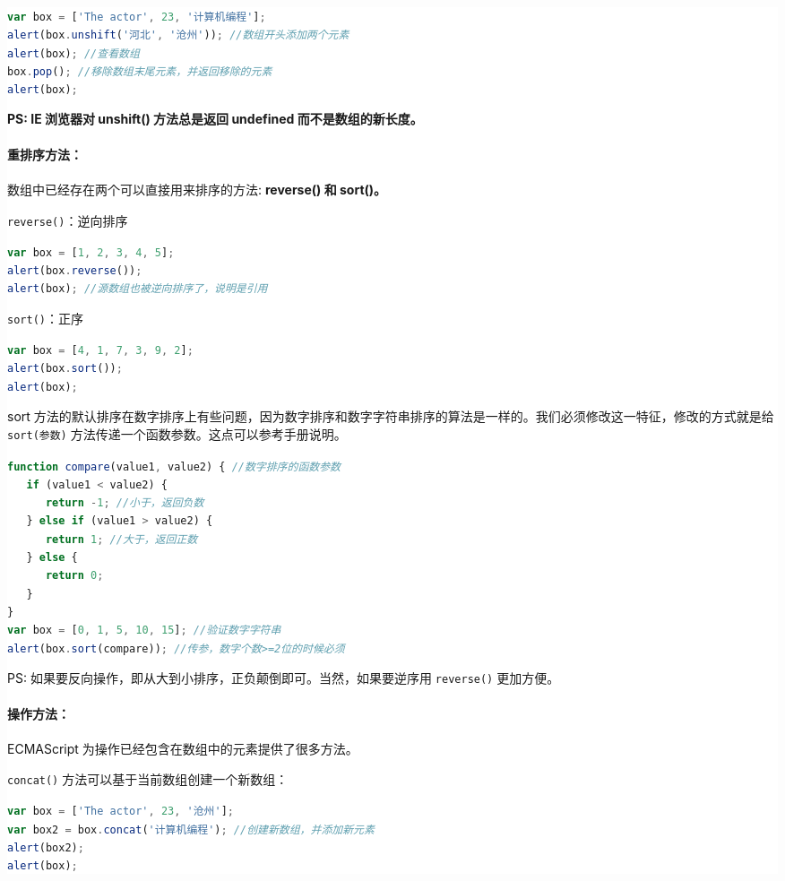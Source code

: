 ```javascript
var box = ['The actor', 23, '计算机编程'];
alert(box.unshift('河北', '沧州')); //数组开头添加两个元素
alert(box); //查看数组
box.pop(); //移除数组末尾元素，并返回移除的元素
alert(box);
```

**PS: IE 浏览器对 unshift() 方法总是返回 undefined 而不是数组的新长度。**

#### 重排序方法：

数组中已经存在两个可以直接用来排序的方法: **reverse() 和 sort()。**

`reverse()`：逆向排序

```javascript
var box = [1, 2, 3, 4, 5];
alert(box.reverse());
alert(box); //源数组也被逆向排序了，说明是引用
```

`sort()`：正序

```javascript
var box = [4, 1, 7, 3, 9, 2];
alert(box.sort());
alert(box);
```

sort 方法的默认排序在数字排序上有些问题，因为数字排序和数字字符串排序的算法是一样的。我们必须修改这一特征，修改的方式就是给 `sort(参数)` 方法传递一个函数参数。这点可以参考手册说明。

```javascript
function compare(value1, value2) { //数字排序的函数参数
   if (value1 < value2) {
      return -1; //小于，返回负数
   } else if (value1 > value2) {
      return 1; //大于，返回正数
   } else {
      return 0;
   }
}
var box = [0, 1, 5, 10, 15]; //验证数字字符串
alert(box.sort(compare)); //传参，数字个数>=2位的时候必须
```

PS: 如果要反向操作，即从大到小排序，正负颠倒即可。当然，如果要逆序用 `reverse()` 更加方便。

#### 操作方法：

ECMAScript 为操作已经包含在数组中的元素提供了很多方法。

`concat()` 方法可以基于当前数组创建一个新数组：

```javascript
var box = ['The actor', 23, '沧州'];  
var box2 = box.concat('计算机编程'); //创建新数组，并添加新元素
alert(box2);
alert(box);
```
